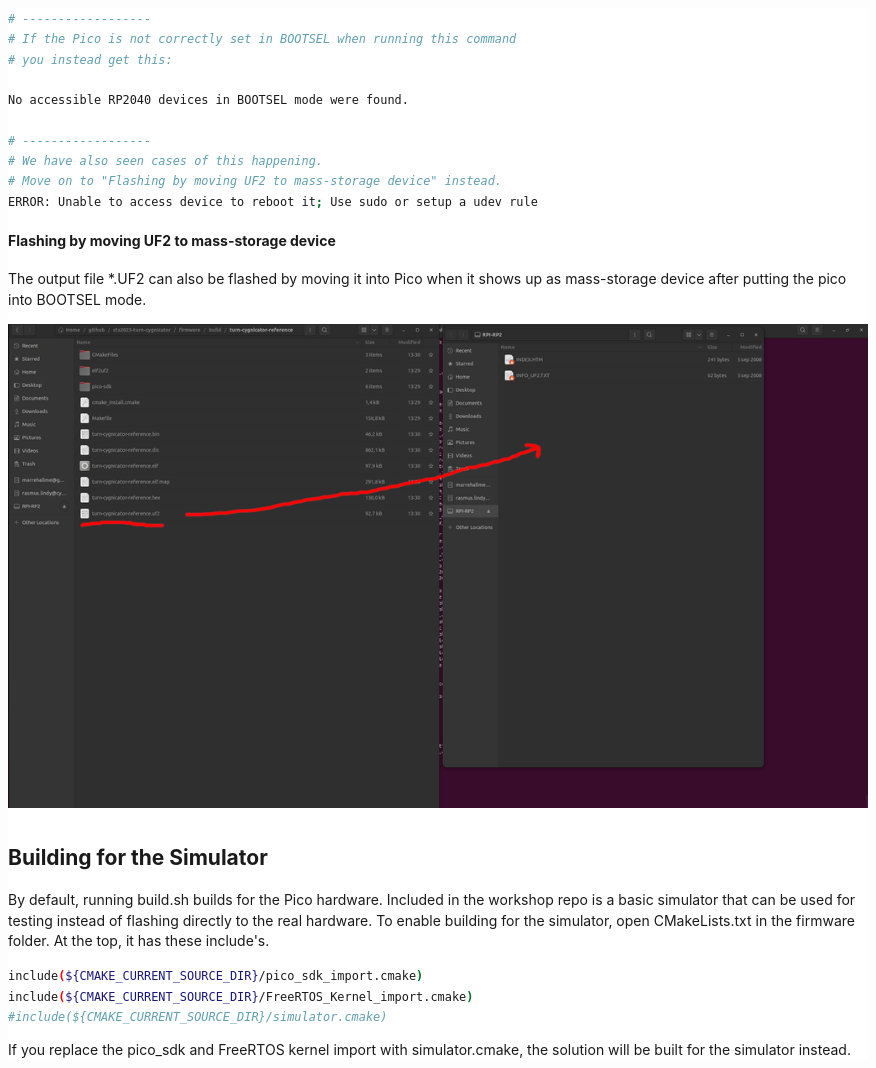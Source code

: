```bash
# ------------------
# If the Pico is not correctly set in BOOTSEL when running this command
# you instead get this:

No accessible RP2040 devices in BOOTSEL mode were found.

# ------------------
# We have also seen cases of this happening.
# Move on to "Flashing by moving UF2 to mass-storage device" instead.
ERROR: Unable to access device to reboot it; Use sudo or setup a udev rule
```

#### Flashing by moving UF2 to mass-storage device

The output file *.UF2 can also be flashed by moving it into Pico when it shows up as mass-storage device after putting the pico into BOOTSEL mode.

![alt text](img/drag_drop.png "moving UF2 to mass-storage")

## Building for the Simulator
By default, running build.sh builds for the Pico hardware. Included in the workshop repo is a basic simulator that can be used for testing instead of flashing directly to the real hardware.
To enable building for the simulator, open CMakeLists.txt in the firmware folder. At the top, it has these include's.
```bash
include(${CMAKE_CURRENT_SOURCE_DIR}/pico_sdk_import.cmake)
include(${CMAKE_CURRENT_SOURCE_DIR}/FreeRTOS_Kernel_import.cmake)
#include(${CMAKE_CURRENT_SOURCE_DIR}/simulator.cmake)
```
If you replace the pico_sdk and FreeRTOS kernel import with simulator.cmake, the solution will be built for the simulator instead.
